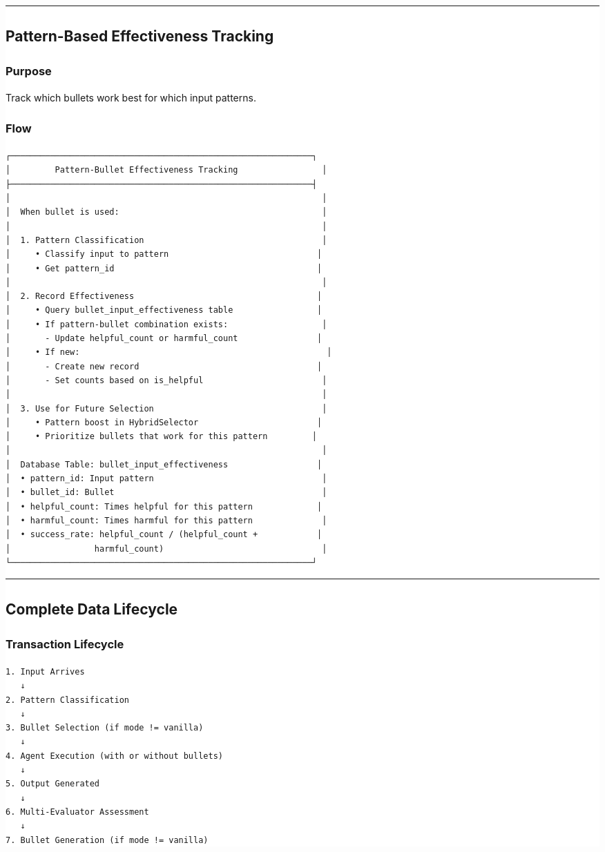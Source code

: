 
---

## Pattern-Based Effectiveness Tracking

### Purpose
Track which bullets work best for which input patterns.

### Flow

```
┌─────────────────────────────────────────────────────────────┐
│         Pattern-Bullet Effectiveness Tracking                 │
├─────────────────────────────────────────────────────────────┤
│                                                               │
│  When bullet is used:                                         │
│                                                               │
│  1. Pattern Classification                                    │
│     • Classify input to pattern                              │
│     • Get pattern_id                                         │
│                                                               │
│  2. Record Effectiveness                                     │
│     • Query bullet_input_effectiveness table                 │
│     • If pattern-bullet combination exists:                   │
│       - Update helpful_count or harmful_count                │
│     • If new:                                                  │
│       - Create new record                                    │
│       - Set counts based on is_helpful                        │
│                                                               │
│  3. Use for Future Selection                                  │
│     • Pattern boost in HybridSelector                        │
│     • Prioritize bullets that work for this pattern         │
│                                                               │
│  Database Table: bullet_input_effectiveness                  │
│  • pattern_id: Input pattern                                  │
│  • bullet_id: Bullet                                          │
│  • helpful_count: Times helpful for this pattern             │
│  • harmful_count: Times harmful for this pattern              │
│  • success_rate: helpful_count / (helpful_count +            │
│                 harmful_count)                                │
└─────────────────────────────────────────────────────────────┘
```

---

## Complete Data Lifecycle

### Transaction Lifecycle

```
1. Input Arrives
   ↓
2. Pattern Classification
   ↓
3. Bullet Selection (if mode != vanilla)
   ↓
4. Agent Execution (with or without bullets)
   ↓
5. Output Generated
   ↓
6. Multi-Evaluator Assessment
   ↓
7. Bullet Generation (if mode != vanilla)
```